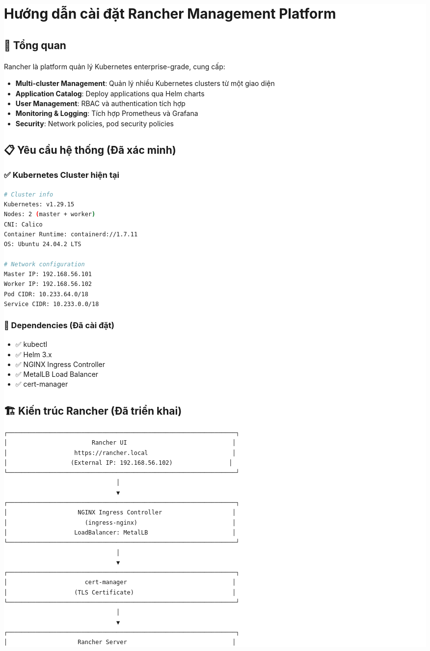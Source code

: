 # Hướng dẫn cài đặt Rancher Management Platform

## 🎯 Tổng quan

Rancher là platform quản lý Kubernetes enterprise-grade, cung cấp:
- **Multi-cluster Management**: Quản lý nhiều Kubernetes clusters từ một giao diện
- **Application Catalog**: Deploy applications qua Helm charts
- **User Management**: RBAC và authentication tích hợp
- **Monitoring & Logging**: Tích hợp Prometheus và Grafana
- **Security**: Network policies, pod security policies

## 📋 Yêu cầu hệ thống (Đã xác minh)

### ✅ Kubernetes Cluster hiện tại
```bash
# Cluster info
Kubernetes: v1.29.15
Nodes: 2 (master + worker)
CNI: Calico
Container Runtime: containerd://1.7.11
OS: Ubuntu 24.04.2 LTS

# Network configuration
Master IP: 192.168.56.101
Worker IP: 192.168.56.102
Pod CIDR: 10.233.64.0/18
Service CIDR: 10.233.0.0/18
```

### 🔧 Dependencies (Đã cài đặt)
- ✅ kubectl
- ✅ Helm 3.x
- ✅ NGINX Ingress Controller
- ✅ MetalLB Load Balancer
- ✅ cert-manager

## 🏗️ Kiến trúc Rancher (Đã triển khai)

```
┌─────────────────────────────────────────────────────────────────┐
│                        Rancher UI                              │
│                   https://rancher.local                        │
│                  (External IP: 192.168.56.102)                │
└─────────────────────────────────────────────────────────────────┘
                                │
                                ▼
┌─────────────────────────────────────────────────────────────────┐
│                    NGINX Ingress Controller                    │
│                      (ingress-nginx)                           │
│                   LoadBalancer: MetalLB                        │
└─────────────────────────────────────────────────────────────────┘
                                │
                                ▼
┌─────────────────────────────────────────────────────────────────┐
│                      cert-manager                              │
│                   (TLS Certificate)                            │
└─────────────────────────────────────────────────────────────────┘
                                │
                                ▼
┌─────────────────────────────────────────────────────────────────┐
│                    Rancher Server                              │
```